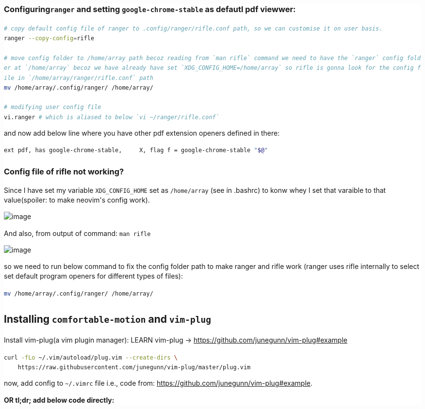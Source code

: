 
### Configuring`ranger` and setting `google-chrome-stable` as defautl pdf viewwer:

```bash
# copy default config file of ranger to .config/ranger/rifle.conf path, so we can customise it on user basis.
ranger --copy-config=rifle

# move config folder to /home/array path becoz reading from `man rifle` command we need to have the `ranger` config folder at `/home/array` becoz we have already have set `XDG_CONFIG_HOME=/home/array` so rifle is gonna look for the config file in `/home/array/ranger/rifle.conf` path
mv /home/array/.config/ranger/ /home/array/

# modifying user config file
vi.ranger # which is aliased to below `vi ~/ranger/rifle.conf`
```

and now add below line where you have other pdf extension openers defined in there:

```bash
ext pdf, has google-chrome-stable,     X, flag f = google-chrome-stable "$@"
```


### Config file of rifle not working?

Since I have set my variable `XDG_CONFIG_HOME` set as `/home/array` (see in .bashrc) to konw whey I set that varaible to that value(spoiler: to make neovim's config work).

![image](https://user-images.githubusercontent.com/31458531/193546601-493d1af4-4e5d-449d-8538-b8a4629372a4.png)

And also, from output of command: `man rifle`

![image](https://user-images.githubusercontent.com/31458531/193546326-692727ff-2d42-4f92-8636-72122a779170.png)

so we need to run below command to fix the config folder path to make ranger and rifle work (ranger uses rifle internally to select set default program openers for different types of files):

```bash
mv /home/array/.config/ranger/ /home/array/
```

## Installing `comfortable-motion` and `vim-plug`

Install vim-plug(a vim plugin manager):
LEARN vim-plug -> https://github.com/junegunn/vim-plug#example

```bash
curl -fLo ~/.vim/autoload/plug.vim --create-dirs \
    https://raw.githubusercontent.com/junegunn/vim-plug/master/plug.vim
```

now, add config to `~/.vimrc` file i.e., code from: https://github.com/junegunn/vim-plug#example.

**OR tl;dr; add below code directly:**
